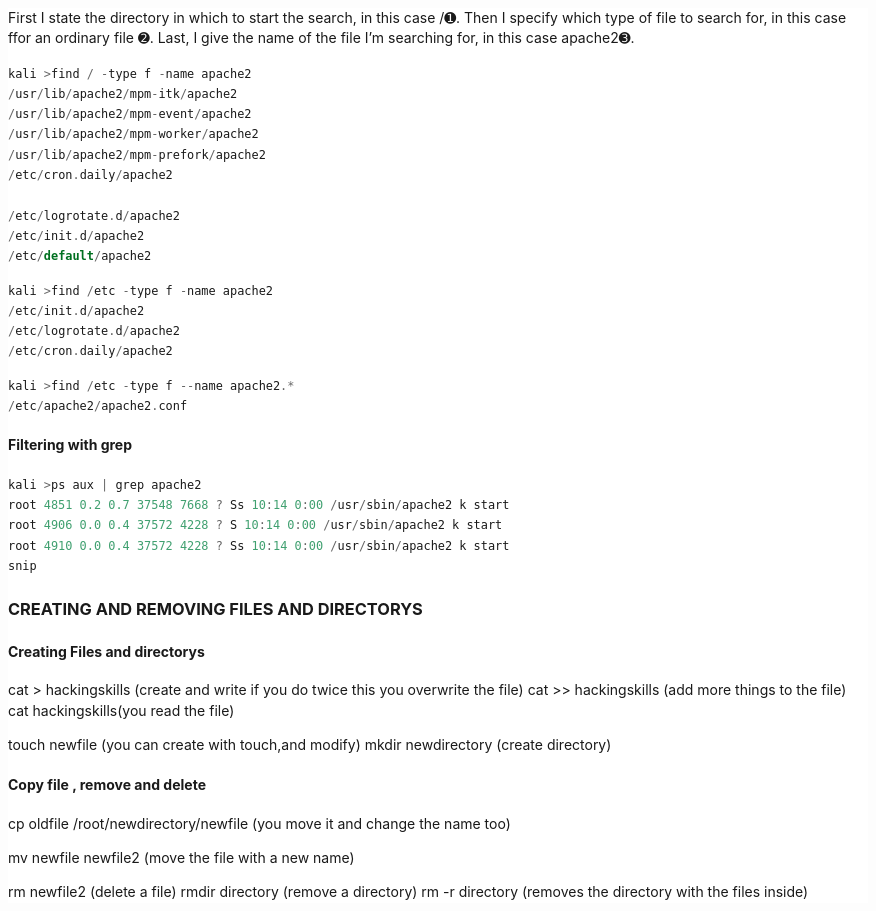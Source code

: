 First I state the directory in which to start the search, in this case /➊. Then I specify
which type of file to search for, in this case ffor an ordinary file ➋. Last, I give the name
of the file I’m searching for, in this case apache2➌.

```C
kali >find / -type f -name apache2
/usr/lib/apache2/mpm-itk/apache2
/usr/lib/apache2/mpm-event/apache2
/usr/lib/apache2/mpm-worker/apache2
/usr/lib/apache2/mpm-prefork/apache2
/etc/cron.daily/apache2

/etc/logrotate.d/apache2
/etc/init.d/apache2
/etc/default/apache2
```

```C
kali >find /etc -type f -name apache2
/etc/init.d/apache2
/etc/logrotate.d/apache2
/etc/cron.daily/apache2
```

```C
kali >find /etc -type f --name apache2.*
/etc/apache2/apache2.conf
```

#### Filtering with grep ####
```C
kali >ps aux | grep apache2
root 4851 0.2 0.7 37548 7668 ? Ss 10:14 0:00 /usr/sbin/apache2 ­k start
root 4906 0.0 0.4 37572 4228 ? S 10:14 0:00 /usr/sbin/apache2 ­k start
root 4910 0.0 0.4 37572 4228 ? Ss 10:14 0:00 /usr/sbin/apache2 ­k start
­­snip­­
```


### CREATING AND REMOVING FILES AND DIRECTORYS ###
#### Creating Files and directorys ####

cat > hackingskills (create and write if you do twice this you overwrite the file)
cat >> hackingskills (add more things to the file)
cat hackingskills(you read the file)

touch newfile (you can create with touch,and modify)
mkdir newdirectory (create directory)


#### Copy file , remove and delete ####

cp oldfile /root/newdirectory/newfile (you move it and change the name too)

mv newfile newfile2 (move the file with a new name)

rm newfile2 (delete a file)
rmdir directory (remove a directory)
rm -r directory  (removes the directory with the files inside)
